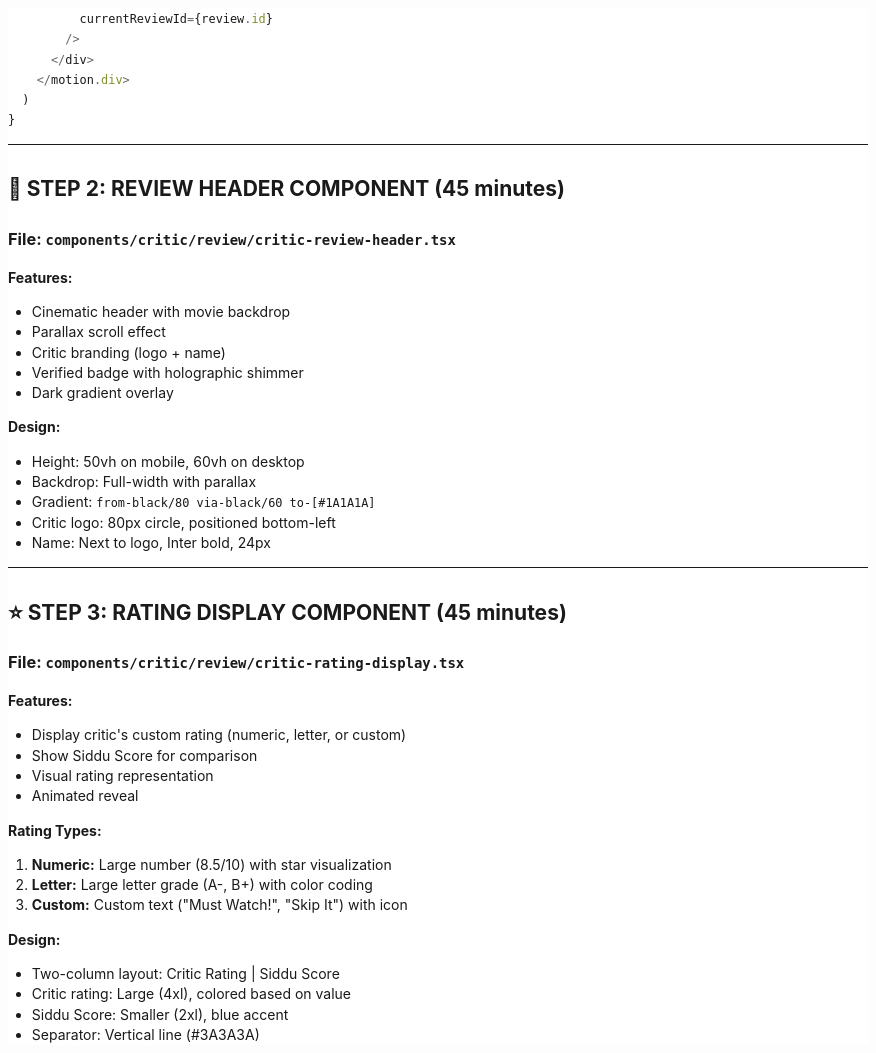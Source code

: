 ```typescript
          currentReviewId={review.id}
        />
      </div>
    </motion.div>
  )
}
```

---

## 🎨 STEP 2: REVIEW HEADER COMPONENT (45 minutes)

### **File:** `components/critic/review/critic-review-header.tsx`

**Features:**
- Cinematic header with movie backdrop
- Parallax scroll effect
- Critic branding (logo + name)
- Verified badge with holographic shimmer
- Dark gradient overlay

**Design:**
- Height: 50vh on mobile, 60vh on desktop
- Backdrop: Full-width with parallax
- Gradient: `from-black/80 via-black/60 to-[#1A1A1A]`
- Critic logo: 80px circle, positioned bottom-left
- Name: Next to logo, Inter bold, 24px

---

## ⭐ STEP 3: RATING DISPLAY COMPONENT (45 minutes)

### **File:** `components/critic/review/critic-rating-display.tsx`

**Features:**
- Display critic's custom rating (numeric, letter, or custom)
- Show Siddu Score for comparison
- Visual rating representation
- Animated reveal

**Rating Types:**
1. **Numeric:** Large number (8.5/10) with star visualization
2. **Letter:** Large letter grade (A-, B+) with color coding
3. **Custom:** Custom text ("Must Watch!", "Skip It") with icon

**Design:**
- Two-column layout: Critic Rating | Siddu Score
- Critic rating: Large (4xl), colored based on value
- Siddu Score: Smaller (2xl), blue accent
- Separator: Vertical line (#3A3A3A)
